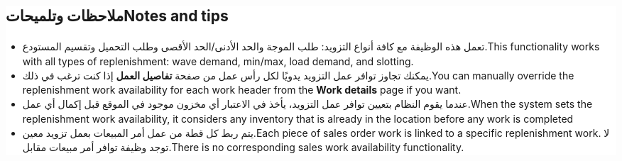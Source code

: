 ## <a name="notes-and-tips"></a><span data-ttu-id="3ff8a-375">ملاحظات وتلميحات</span><span class="sxs-lookup"><span data-stu-id="3ff8a-375">Notes and tips</span></span>

- <span data-ttu-id="3ff8a-376">تعمل هذه الوظيفة مع كافة أنواع التزويد: طلب الموجة والحد الأدنى/الحد الأقصى وطلب التحميل وتقسيم المستودع.</span><span class="sxs-lookup"><span data-stu-id="3ff8a-376">This functionality works with all types of replenishment: wave demand, min/max, load demand, and slotting.</span></span>
- <span data-ttu-id="3ff8a-377">يمكنك تجاوز توافر عمل التزويد يدويًا لكل رأس عمل من صفحة **تفاصيل العمل** إذا كنت ترغب في ذلك.</span><span class="sxs-lookup"><span data-stu-id="3ff8a-377">You can manually override the replenishment work availability for each work header from the **Work details** page if you want.</span></span>
- <span data-ttu-id="3ff8a-378">عندما يقوم النظام بتعيين توافر عمل التزويد، يأخذ في الاعتبار أي مخزون موجود في الموقع قبل إكمال أي عمل.</span><span class="sxs-lookup"><span data-stu-id="3ff8a-378">When the system sets the replenishment work availability, it considers any inventory that is already in the location before any work is completed</span></span>
- <span data-ttu-id="3ff8a-379">يتم ربط كل قطة من عمل أمر المبيعات بعمل تزويد معين.</span><span class="sxs-lookup"><span data-stu-id="3ff8a-379">Each piece of sales order work is linked to a specific replenishment work.</span></span> <span data-ttu-id="3ff8a-380">لا توجد وظيفة توافر أمر مبيعات مقابل.</span><span class="sxs-lookup"><span data-stu-id="3ff8a-380">There is no corresponding sales work availability functionality.</span></span>
